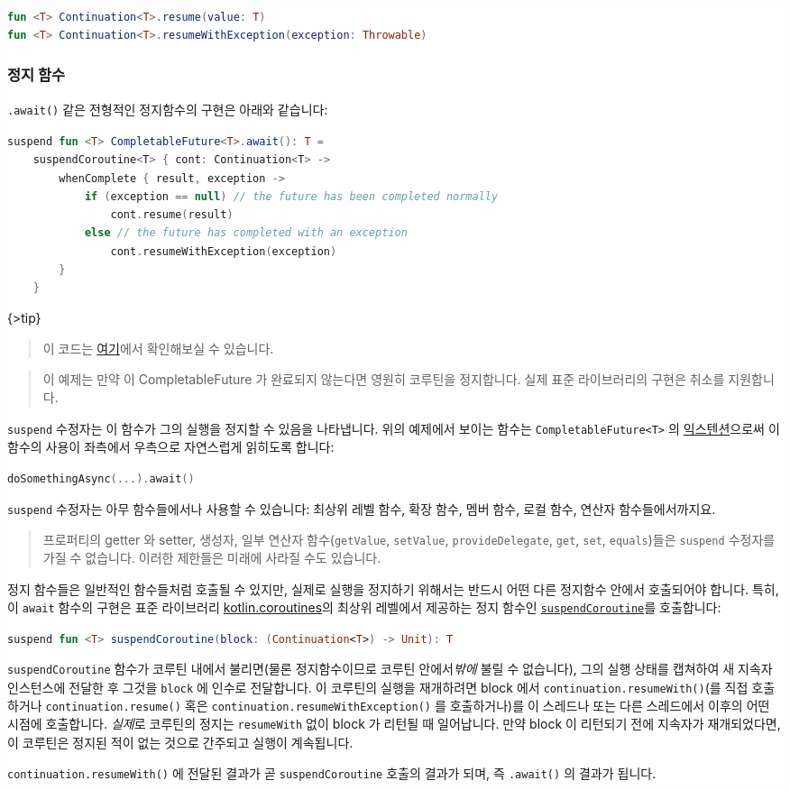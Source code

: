 ```kotlin
fun <T> Continuation<T>.resume(value: T)
fun <T> Continuation<T>.resumeWithException(exception: Throwable)
```

### 정지 함수

`.await()` 같은 전형적인 정지함수의 구현은 아래와 같습니다:

```kotlin
suspend fun <T> CompletableFuture<T>.await(): T =
    suspendCoroutine<T> { cont: Continuation<T> ->
        whenComplete { result, exception ->
            if (exception == null) // the future has been completed normally
                cont.resume(result)
            else // the future has completed with an exception
                cont.resumeWithException(exception)
        }
    }
```

{>tip}
> 이 코드는 [여기](https://github.com/kotlin/kotlin-coroutines-examples/tree/master/examples/future/await.kt)에서 확인해보실 수 있습니다.

> 이 예제는 만약 이 CompletableFuture 가 완료되지 않는다면 영원히 코루틴을 정지합니다. 실제 표준 라이브러리의 구현은 취소를 지원합니다.

`suspend` 수정자는 이 함수가 그의 실행을 정지할 수 있음을 나타냅니다. 위의 예제에서 보이는 함수는 `CompletableFuture<T>` 의 [익스텐션](/docs/extensions.md)으로써 
이 함수의 사용이 좌측에서 우측으로 자연스럽게 읽히도록 합니다:

```kotlin
doSomethingAsync(...).await()
```

`suspend` 수정자는 아무 함수들에서나 사용할 수 있습니다: 최상위 레벨 함수, 확장 함수, 멤버 함수, 로컬 함수, 연산자 함수들에서까지요.

> 프로퍼티의 getter 와 setter, 생성자, 일부 연산자 함수(`getValue`, `setValue`, `provideDelegate`, `get`, `set`, `equals`)들은 
> `suspend` 수정자를 가질 수 없습니다. 이러한 제한들은 미래에 사라질 수도 있습니다.

정지 함수들은 일반적인 함수들처럼 호출될 수 있지만, 실제로 실행을 정지하기 위해서는 반드시 어떤 다른 정지함수 안에서 호출되어야 합니다.
특히, 이 `await` 함수의 구현은 표준 라이브러리 [kotlin.coroutines](http://kotlinlang.org/api/latest/jvm/stdlib/kotlin.coroutines/suspend-coroutine.html)의 최상위 레벨에서 제공하는 정지 함수인 [`suspendCoroutine`](http://kotlinlang.org/api/latest/jvm/stdlib/kotlin.coroutines/suspend-coroutine.html)를 호출합니다:

```kotlin
suspend fun <T> suspendCoroutine(block: (Continuation<T>) -> Unit): T
```

`suspendCoroutine` 함수가 코루틴 내에서 불리면(물론 정지함수이므로 코루틴 안에서*밖에* 불릴 수 없습니다), 그의
실행 상태를 캡쳐하여 새 지속자 인스턴스에 전달한 후 그것을 `block` 에 인수로 전달합니다. 이 코루틴의 실행을 재개하려면
block 에서 `continuation.resumeWith()`(를 직접 호출하거나 `continuation.resume()` 혹은 `continuation.resumeWithException()` 를 호출하거나)를 
이 스레드나 또는 다른 스레드에서 이후의 어떤 시점에 호출합니다. *실제*로 코루틴의 정지는 `resumeWith` 없이 block 가 리턴될 때 일어납니다.
만약 block 이 리턴되기 전에 지속자가 재개되었다면, 이 코루틴은 정지된 적이 없는 것으로 간주되고 실행이 계속됩니다.

`continuation.resumeWith()` 에 전달된 결과가 곧 `suspendCoroutine` 호출의 결과가 되며, 즉 `.await()` 의 결과가 됩니다.
